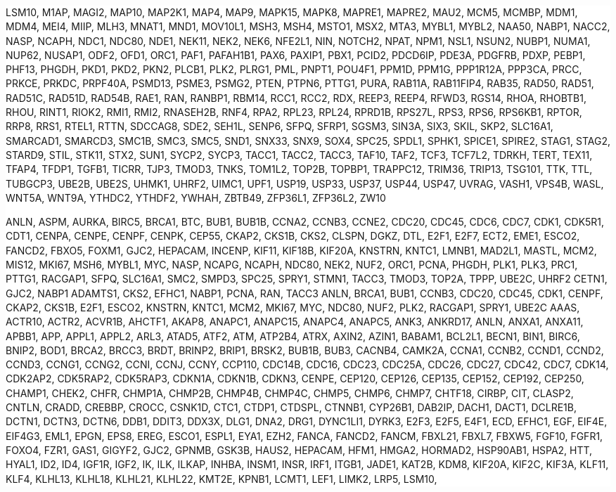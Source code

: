 LSM10, M1AP, MAGI2, MAP10, MAP2K1, MAP4, MAP9, MAPK15, MAPK8, MAPRE1,
MAPRE2, MAU2, MCM5, MCMBP, MDM1, MDM4, MEI4, MIIP, MLH3, MNAT1, MND1,
MOV10L1, MSH3, MSH4, MSTO1, MSX2, MTA3, MYBL1, MYBL2, NAA50, NABP1,
NACC2, NASP, NCAPH, NDC1, NDC80, NDE1, NEK11, NEK2, NEK6, NFE2L1, NIN,
NOTCH2, NPAT, NPM1, NSL1, NSUN2, NUBP1, NUMA1, NUP62, NUSAP1, ODF2,
OFD1, ORC1, PAF1, PAFAH1B1, PAX6, PAXIP1, PBX1, PCID2, PDCD6IP, PDE3A,
PDGFRB, PDXP, PEBP1, PHF13, PHGDH, PKD1, PKD2, PKN2, PLCB1, PLK2, PLRG1,
PML, PNPT1, POU4F1, PPM1D, PPM1G, PPP1R12A, PPP3CA, PRCC, PRKCE, PRKDC,
PRPF40A, PSMD13, PSME3, PSMG2, PTEN, PTPN6, PTTG1, PURA, RAB11A,
RAB11FIP4, RAB35, RAD50, RAD51, RAD51C, RAD51D, RAD54B, RAE1, RAN,
RANBP1, RBM14, RCC1, RCC2, RDX, REEP3, REEP4, RFWD3, RGS14, RHOA,
RHOBTB1, RHOU, RINT1, RIOK2, RMI1, RMI2, RNASEH2B, RNF4, RPA2, RPL23,
RPL24, RPRD1B, RPS27L, RPS3, RPS6, RPS6KB1, RPTOR, RRP8, RRS1, RTEL1,
RTTN, SDCCAG8, SDE2, SEH1L, SENP6, SFPQ, SFRP1, SGSM3, SIN3A, SIX3,
SKIL, SKP2, SLC16A1, SMARCAD1, SMARCD3, SMC1B, SMC3, SMC5, SND1, SNX33,
SNX9, SOX4, SPC25, SPDL1, SPHK1, SPICE1, SPIRE2, STAG1, STAG2, STARD9,
STIL, STK11, STX2, SUN1, SYCP2, SYCP3, TACC1, TACC2, TACC3, TAF10, TAF2,
TCF3, TCF7L2, TDRKH, TERT, TEX11, TFAP4, TFDP1, TGFB1, TICRR, TJP3,
TMOD3, TNKS, TOM1L2, TOP2B, TOPBP1, TRAPPC12, TRIM36, TRIP13, TSG101,
TTK, TTL, TUBGCP3, UBE2B, UBE2S, UHMK1, UHRF2, UIMC1, UPF1, USP19,
USP33, USP37, USP44, USP47, UVRAG, VASH1, VPS4B, WASL, WNT5A, WNT9A,
YTHDC2, YTHDF2, YWHAH, ZBTB49, ZFP36L1, ZFP36L2, ZW10
</td>
<td style="text-align:left;">
ANLN, ASPM, AURKA, BIRC5, BRCA1, BTC, BUB1, BUB1B, CCNA2, CCNB3, CCNE2,
CDC20, CDC45, CDC6, CDC7, CDK1, CDK5R1, CDT1, CENPA, CENPE, CENPF,
CENPK, CEP55, CKAP2, CKS1B, CKS2, CLSPN, DGKZ, DTL, E2F1, E2F7, ECT2,
EME1, ESCO2, FANCD2, FBXO5, FOXM1, GJC2, HEPACAM, INCENP, KIF11, KIF18B,
KIF20A, KNSTRN, KNTC1, LMNB1, MAD2L1, MASTL, MCM2, MIS12, MKI67, MSH6,
MYBL1, MYC, NASP, NCAPG, NCAPH, NDC80, NEK2, NUF2, ORC1, PCNA, PHGDH,
PLK1, PLK3, PRC1, PTTG1, RACGAP1, SFPQ, SLC16A1, SMC2, SMPD3, SPC25,
SPRY1, STMN1, TACC3, TMOD3, TOP2A, TPPP, UBE2C, UHRF2
</td>
<td style="text-align:left;">
CETN1, GJC2, NABP1
</td>
<td style="text-align:left;">
ADAMTS1, CKS2, EFHC1, NABP1, PCNA, RAN, TACC3
</td>
<td style="text-align:left;">
ANLN, BRCA1, BUB1, CCNB3, CDC20, CDC45, CDK1, CENPF, CKAP2, CKS1B, E2F1,
ESCO2, KNSTRN, KNTC1, MCM2, MKI67, MYC, NDC80, NUF2, PLK2, RACGAP1,
SPRY1, UBE2C
</td>
<td style="text-align:left;">
AAAS, ACTR10, ACTR2, ACVR1B, AHCTF1, AKAP8, ANAPC1, ANAPC15, ANAPC4,
ANAPC5, ANK3, ANKRD17, ANLN, ANXA1, ANXA11, APBB1, APP, APPL1, APPL2,
ARL3, ATAD5, ATF2, ATM, ATP2B4, ATRX, AXIN2, AZIN1, BABAM1, BCL2L1,
BECN1, BIN1, BIRC6, BNIP2, BOD1, BRCA2, BRCC3, BRDT, BRINP2, BRIP1,
BRSK2, BUB1B, BUB3, CACNB4, CAMK2A, CCNA1, CCNB2, CCND1, CCND2, CCND3,
CCNG1, CCNG2, CCNI, CCNJ, CCNY, CCP110, CDC14B, CDC16, CDC23, CDC25A,
CDC26, CDC27, CDC42, CDC7, CDK14, CDK2AP2, CDK5RAP2, CDK5RAP3, CDKN1A,
CDKN1B, CDKN3, CENPE, CEP120, CEP126, CEP135, CEP152, CEP192, CEP250,
CHAMP1, CHEK2, CHFR, CHMP1A, CHMP2B, CHMP4B, CHMP4C, CHMP5, CHMP6,
CHMP7, CHTF18, CIRBP, CIT, CLASP2, CNTLN, CRADD, CREBBP, CROCC, CSNK1D,
CTC1, CTDP1, CTDSPL, CTNNB1, CYP26B1, DAB2IP, DACH1, DACT1, DCLRE1B,
DCTN1, DCTN3, DCTN6, DDB1, DDIT3, DDX3X, DLG1, DNA2, DRG1, DYNC1LI1,
DYRK3, E2F3, E2F5, E4F1, ECD, EFHC1, EGF, EIF4E, EIF4G3, EML1, EPGN,
EPS8, EREG, ESCO1, ESPL1, EYA1, EZH2, FANCA, FANCD2, FANCM, FBXL21,
FBXL7, FBXW5, FGF10, FGFR1, FOXO4, FZR1, GAS1, GIGYF2, GJC2, GPNMB,
GSK3B, HAUS2, HEPACAM, HFM1, HMGA2, HORMAD2, HSP90AB1, HSPA2, HTT,
HYAL1, ID2, ID4, IGF1R, IGF2, IK, ILK, ILKAP, INHBA, INSM1, INSR, IRF1,
ITGB1, JADE1, KAT2B, KDM8, KIF20A, KIF2C, KIF3A, KLF11, KLF4, KLHL13,
KLHL18, KLHL21, KLHL22, KMT2E, KPNB1, LCMT1, LEF1, LIMK2, LRP5, LSM10,